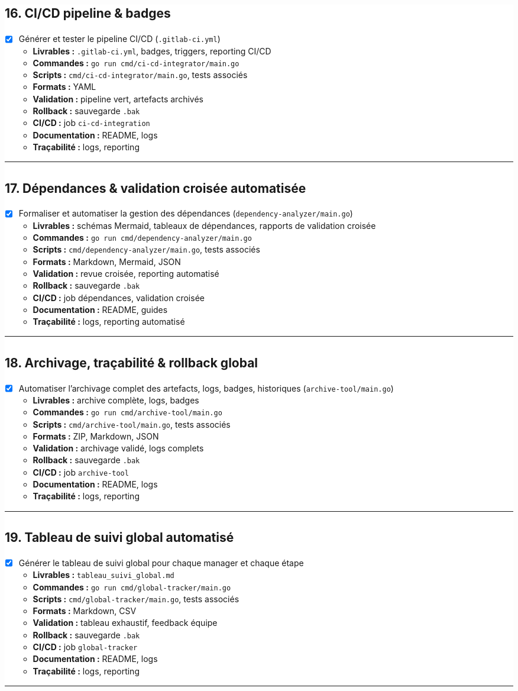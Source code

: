 
## 16. CI/CD pipeline & badges

- [x] Générer et tester le pipeline CI/CD (`.gitlab-ci.yml`)
  - **Livrables :** `.gitlab-ci.yml`, badges, triggers, reporting CI/CD
  - **Commandes :** `go run cmd/ci-cd-integrator/main.go`
  - **Scripts :** `cmd/ci-cd-integrator/main.go`, tests associés
  - **Formats :** YAML
  - **Validation :** pipeline vert, artefacts archivés
  - **Rollback :** sauvegarde `.bak`
  - **CI/CD :** job `ci-cd-integration`
  - **Documentation :** README, logs
  - **Traçabilité :** logs, reporting

---

## 17. Dépendances & validation croisée automatisée

- [x] Formaliser et automatiser la gestion des dépendances (`dependency-analyzer/main.go`)
  - **Livrables :** schémas Mermaid, tableaux de dépendances, rapports de validation croisée
  - **Commandes :** `go run cmd/dependency-analyzer/main.go`
  - **Scripts :** `cmd/dependency-analyzer/main.go`, tests associés
  - **Formats :** Markdown, Mermaid, JSON
  - **Validation :** revue croisée, reporting automatisé
  - **Rollback :** sauvegarde `.bak`
  - **CI/CD :** job dépendances, validation croisée
  - **Documentation :** README, guides
  - **Traçabilité :** logs, reporting automatisé

---

## 18. Archivage, traçabilité & rollback global

- [x] Automatiser l’archivage complet des artefacts, logs, badges, historiques (`archive-tool/main.go`)
  - **Livrables :** archive complète, logs, badges
  - **Commandes :** `go run cmd/archive-tool/main.go`
  - **Scripts :** `cmd/archive-tool/main.go`, tests associés
  - **Formats :** ZIP, Markdown, JSON
  - **Validation :** archivage validé, logs complets
  - **Rollback :** sauvegarde `.bak`
  - **CI/CD :** job `archive-tool`
  - **Documentation :** README, logs
  - **Traçabilité :** logs, reporting

---

## 19. Tableau de suivi global automatisé

- [x] Générer le tableau de suivi global pour chaque manager et chaque étape
  - **Livrables :** `tableau_suivi_global.md`
  - **Commandes :** `go run cmd/global-tracker/main.go`
  - **Scripts :** `cmd/global-tracker/main.go`, tests associés
  - **Formats :** Markdown, CSV
  - **Validation :** tableau exhaustif, feedback équipe
  - **Rollback :** sauvegarde `.bak`
  - **CI/CD :** job `global-tracker`
  - **Documentation :** README, logs
  - **Traçabilité :** logs, reporting

---